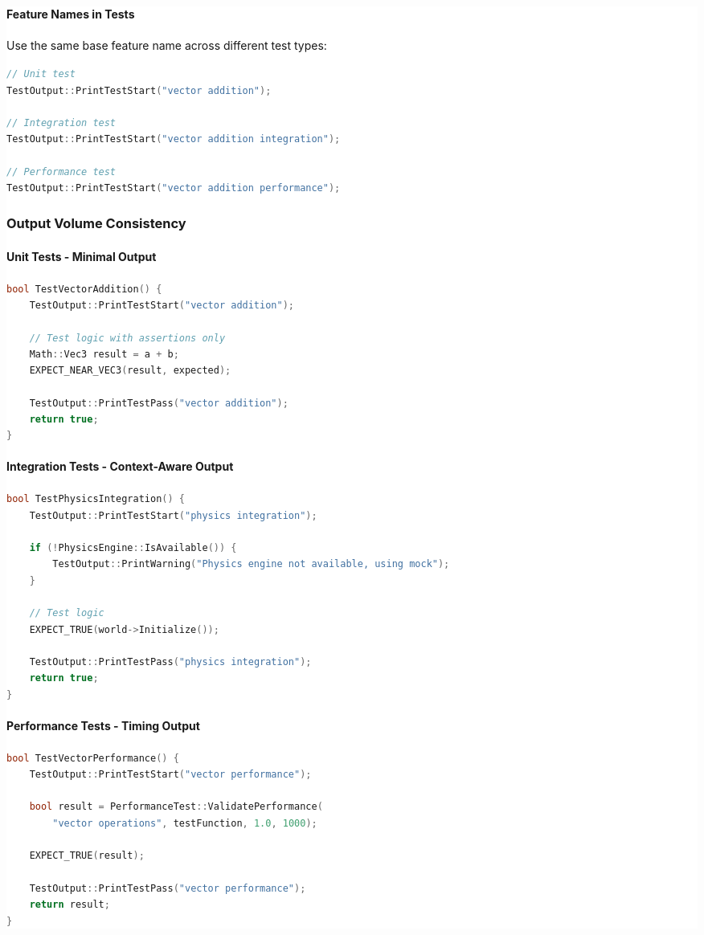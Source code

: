 #### Feature Names in Tests

Use the same base feature name across different test types:

```cpp
// Unit test
TestOutput::PrintTestStart("vector addition");

// Integration test
TestOutput::PrintTestStart("vector addition integration");

// Performance test
TestOutput::PrintTestStart("vector addition performance");
```

### Output Volume Consistency

#### Unit Tests - Minimal Output

```cpp
bool TestVectorAddition() {
    TestOutput::PrintTestStart("vector addition");

    // Test logic with assertions only
    Math::Vec3 result = a + b;
    EXPECT_NEAR_VEC3(result, expected);

    TestOutput::PrintTestPass("vector addition");
    return true;
}
```

#### Integration Tests - Context-Aware Output

```cpp
bool TestPhysicsIntegration() {
    TestOutput::PrintTestStart("physics integration");

    if (!PhysicsEngine::IsAvailable()) {
        TestOutput::PrintWarning("Physics engine not available, using mock");
    }

    // Test logic
    EXPECT_TRUE(world->Initialize());

    TestOutput::PrintTestPass("physics integration");
    return true;
}
```

#### Performance Tests - Timing Output

```cpp
bool TestVectorPerformance() {
    TestOutput::PrintTestStart("vector performance");

    bool result = PerformanceTest::ValidatePerformance(
        "vector operations", testFunction, 1.0, 1000);

    EXPECT_TRUE(result);

    TestOutput::PrintTestPass("vector performance");
    return result;
}
```

